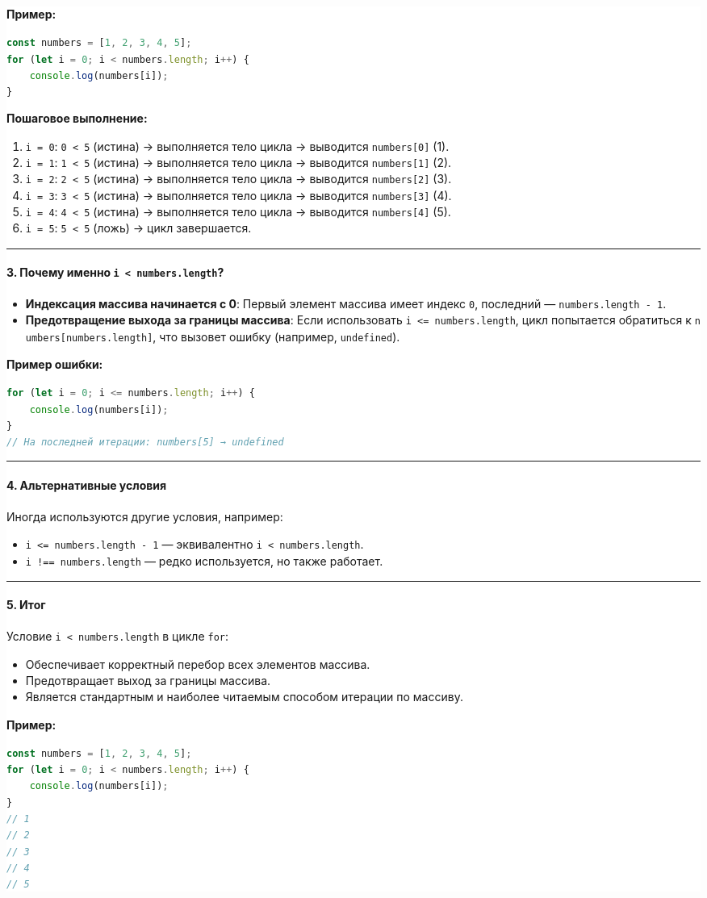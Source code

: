**Пример:**

```javascript
const numbers = [1, 2, 3, 4, 5];
for (let i = 0; i < numbers.length; i++) {
    console.log(numbers[i]);
}
```

**Пошаговое выполнение:**

1. `i = 0`: `0 < 5` (истина) → выполняется тело цикла → выводится `numbers[0]` (1).
2. `i = 1`: `1 < 5` (истина) → выполняется тело цикла → выводится `numbers[1]` (2).
3. `i = 2`: `2 < 5` (истина) → выполняется тело цикла → выводится `numbers[2]` (3).
4. `i = 3`: `3 < 5` (истина) → выполняется тело цикла → выводится `numbers[3]` (4).
5. `i = 4`: `4 < 5` (истина) → выполняется тело цикла → выводится `numbers[4]` (5).
6. `i = 5`: `5 < 5` (ложь) → цикл завершается.

---

#### **3. Почему именно `i < numbers.length`?**

-   **Индексация массива начинается с 0**: Первый элемент массива имеет индекс `0`, последний — `numbers.length - 1`.
-   **Предотвращение выхода за границы массива**: Если использовать `i <= numbers.length`, цикл попытается обратиться к `numbers[numbers.length]`, что вызовет ошибку (например, `undefined`).

**Пример ошибки:**

```javascript
for (let i = 0; i <= numbers.length; i++) {
    console.log(numbers[i]);
}
// На последней итерации: numbers[5] → undefined
```

---

#### **4. Альтернативные условия**

Иногда используются другие условия, например:

-   `i <= numbers.length - 1` — эквивалентно `i < numbers.length`.
-   `i !== numbers.length` — редко используется, но также работает.

---

#### **5. Итог**

Условие `i < numbers.length` в цикле `for`:

-   Обеспечивает корректный перебор всех элементов массива.
-   Предотвращает выход за границы массива.
-   Является стандартным и наиболее читаемым способом итерации по массиву.

**Пример:**

```javascript
const numbers = [1, 2, 3, 4, 5];
for (let i = 0; i < numbers.length; i++) {
    console.log(numbers[i]);
}
// 1
// 2
// 3
// 4
// 5
```
